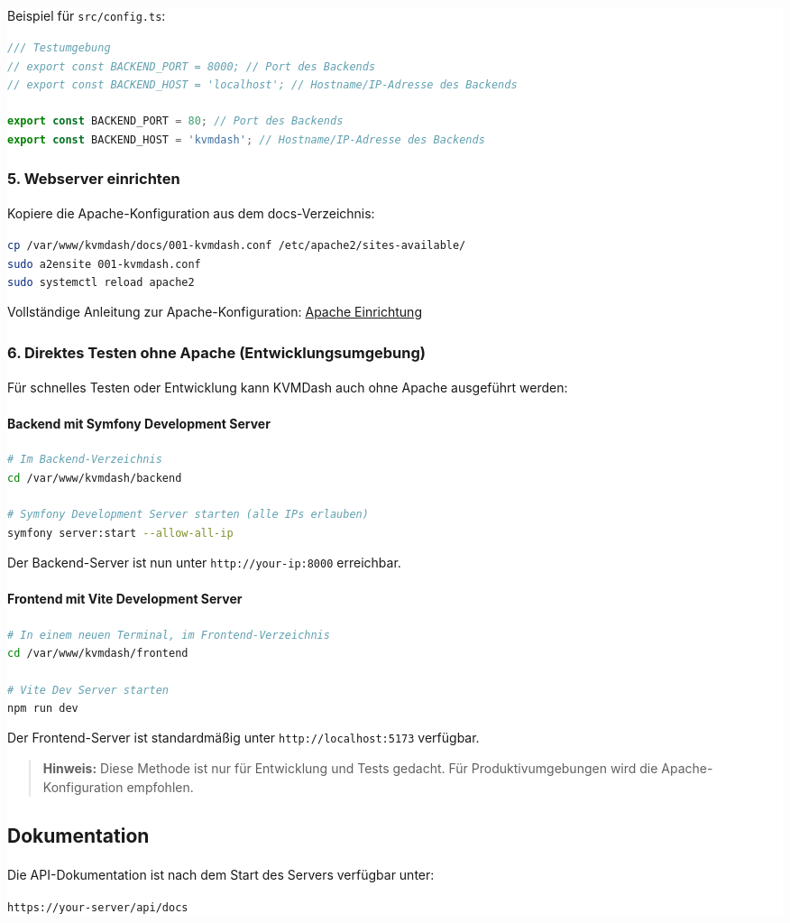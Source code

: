 Beispiel für `src/config.ts`:
```javascript
/// Testumgebung
// export const BACKEND_PORT = 8000; // Port des Backends
// export const BACKEND_HOST = 'localhost'; // Hostname/IP-Adresse des Backends

export const BACKEND_PORT = 80; // Port des Backends
export const BACKEND_HOST = 'kvmdash'; // Hostname/IP-Adresse des Backends
```

### 5. Webserver einrichten

Kopiere die Apache-Konfiguration aus dem docs-Verzeichnis:

```bash
cp /var/www/kvmdash/docs/001-kvmdash.conf /etc/apache2/sites-available/
sudo a2ensite 001-kvmdash.conf
sudo systemctl reload apache2
```

Vollständige Anleitung zur Apache-Konfiguration: [Apache Einrichtung](docs/de/apache-Debian.md)

### 6. Direktes Testen ohne Apache (Entwicklungsumgebung)

Für schnelles Testen oder Entwicklung kann KVMDash auch ohne Apache ausgeführt werden:

#### Backend mit Symfony Development Server

```bash
# Im Backend-Verzeichnis
cd /var/www/kvmdash/backend

# Symfony Development Server starten (alle IPs erlauben)
symfony server:start --allow-all-ip
```

Der Backend-Server ist nun unter `http://your-ip:8000` erreichbar.

#### Frontend mit Vite Development Server

```bash
# In einem neuen Terminal, im Frontend-Verzeichnis
cd /var/www/kvmdash/frontend

# Vite Dev Server starten
npm run dev
```

Der Frontend-Server ist standardmäßig unter `http://localhost:5173` verfügbar.

> **Hinweis:** Diese Methode ist nur für Entwicklung und Tests gedacht. Für Produktivumgebungen wird die Apache-Konfiguration empfohlen.

## Dokumentation

Die API-Dokumentation ist nach dem Start des Servers verfügbar unter:
```
https://your-server/api/docs
```
